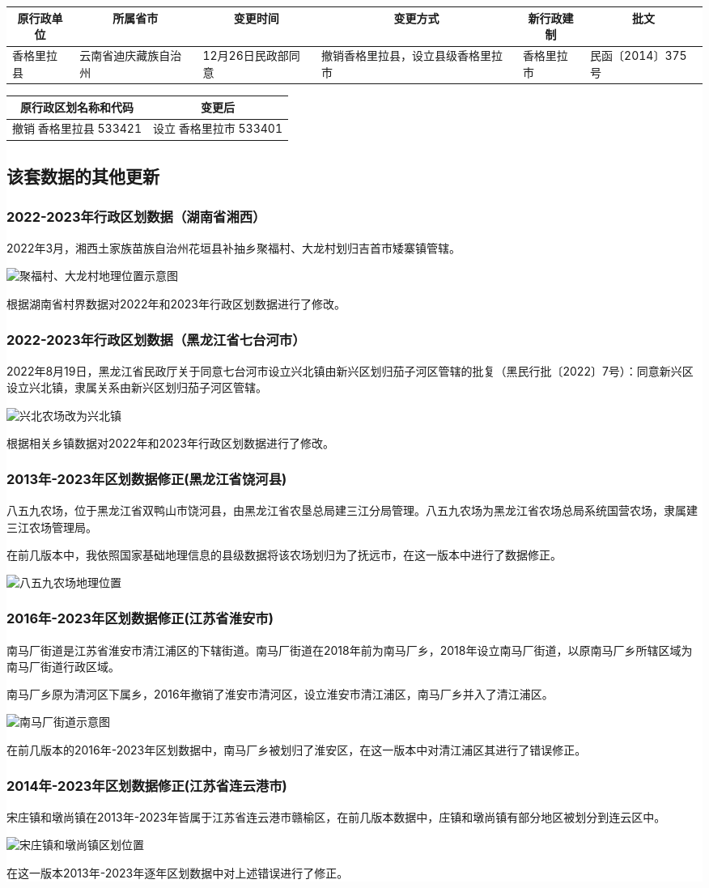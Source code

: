 | 原行政单位 | 所属省市             | 变更时间           | 变更方式                           | 新行政建制 | 批文              |
| ---------- | -------------------- | ------------------ | ---------------------------------- | ---------- | ----------------- |
| 香格里拉县 | 云南省迪庆藏族自治州 | 12月26日民政部同意 | 撤销香格里拉县，设立县级香格里拉市 | 香格里拉市 | 民函〔2014〕375号 |

| **原行政区划名称和代码** | **变更后**              |
| ------------------------ | ----------------------- |
| 撤销 香格里拉县  533421  | 设立 香格里拉市  533401 |



## 该套数据的其他更新

### 2022-2023年行政区划数据（湖南省湘西）

2022年3月，湘西土家族苗族自治州花垣县补抽乡聚福村、大龙村划归吉首市矮寨镇管辖。

![聚福村、大龙村地理位置示意图](http://pics.landcover100.com/pics/20232312/63e7dcedb49cd.png)

根据湖南省村界数据对2022年和2023年行政区划数据进行了修改。

### 2022-2023年行政区划数据（黑龙江省七台河市）

2022年8月19日，黑龙江省民政厅关于同意七台河市设立兴北镇由新兴区划归茄子河区管辖的批复（黑民行批〔2022〕7号）：同意新兴区设立兴北镇，隶属关系由新兴区划归茄子河区管辖。

![兴北农场改为兴北镇](http://pics.landcover100.com/pics/20232312/63e7e443ed62b.png)

根据相关乡镇数据对2022年和2023年行政区划数据进行了修改。

### 2013年-2023年区划数据修正(黑龙江省饶河县)

八五九农场，位于黑龙江省双鸭山市饶河县，由黑龙江省农垦总局建三江分局管理。八五九农场为黑龙江省农场总局系统国营农场，隶属建三江农场管理局。

在前几版本中，我依照国家基础地理信息的县级数据将该农场划归为了抚远市，在这一版本中进行了数据修正。

![八五九农场地理位置](http://pics.landcover100.com/pics/20232310/63e51fe218cf5.png)

### 2016年-2023年区划数据修正(江苏省淮安市)

南马厂街道是江苏省淮安市清江浦区的下辖街道。南马厂街道在2018年前为南马厂乡，2018年设立南马厂街道，以原南马厂乡所辖区域为南马厂街道行政区域。

南马厂乡原为清河区下属乡，2016年撤销了淮安市清河区，设立淮安市清江浦区，南马厂乡并入了清江浦区。

![南马厂街道示意图](http://pics.landcover100.com/pics/20232310/63e524c16e33f.png)

在前几版本的2016年-2023年区划数据中，南马厂乡被划归了淮安区，在这一版本中对清江浦区其进行了错误修正。

### 2014年-2023年区划数据修正(江苏省连云港市)

宋庄镇和墩尚镇在2013年-2023年皆属于江苏省连云港市赣榆区，在前几版本数据中，庄镇和墩尚镇有部分地区被划分到连云区中。

![宋庄镇和墩尚镇区划位置](http://pics.landcover100.com/pics/20232312/63e7c1df6f24b.jpg)

在这一版本2013年-2023年逐年区划数据中对上述错误进行了修正。
